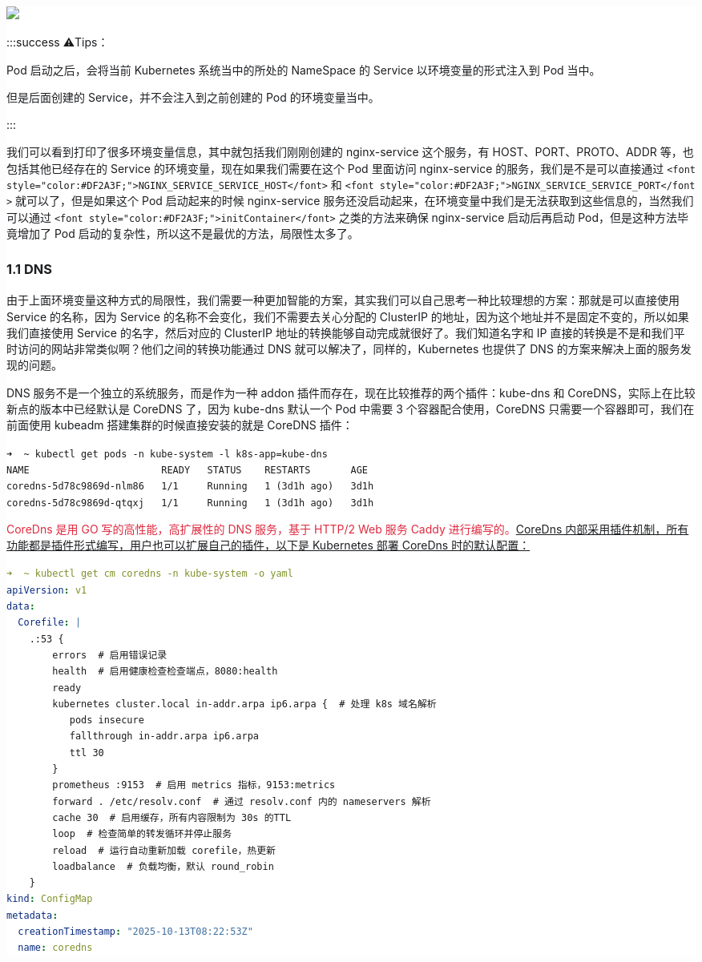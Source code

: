 ![](https://cdn.nlark.com/yuque/0/2025/png/2555283/1760608819930-eb664db2-f584-43c4-bb6b-b429e00f7dcf.png)

:::success
⚠️<font style="color:rgb(28, 30, 33);">Tips：</font>

<font style="color:rgb(28, 30, 33);">Pod 启动之后，会将当前 Kubernetes 系统当中的所处的 NameSpace 的 Service 以环境变量的形式注入到 Pod 当中。</font>

<font style="color:rgb(28, 30, 33);">但是后面创建的 Service，并不会注入到之前创建的 Pod 的环境变量当中。</font>

:::

<font style="color:rgb(28, 30, 33);">我们可以看到打印了很多环境变量信息，其中就包括我们刚刚创建的 nginx-service 这个服务，有 HOST、PORT、PROTO、ADDR 等，也包括其他已经存在的 Service 的环境变量，现在如果我们需要在这个 Pod 里面访问 nginx-service 的服务，我们是不是可以直接通过 </font>`<font style="color:#DF2A3F;">NGINX_SERVICE_SERVICE_HOST</font>`<font style="color:#DF2A3F;"> </font><font style="color:rgb(28, 30, 33);">和 </font>`<font style="color:#DF2A3F;">NGINX_SERVICE_SERVICE_PORT</font>`<font style="color:#DF2A3F;"> </font><font style="color:rgb(28, 30, 33);">就可以了，但是如果这个 Pod 启动起来的时候 nginx-service 服务还没启动起来，在环境变量中我们是无法获取到这些信息的，当然我们可以通过 </font>`<font style="color:#DF2A3F;">initContainer</font>`<font style="color:#DF2A3F;"> </font><font style="color:rgb(28, 30, 33);">之类的方法来确保 nginx-service 启动后再启动 Pod，但是这种方法毕竟增加了 Pod 启动的复杂性，所以这不是最优的方法，局限性太多了。</font>

### <font style="color:rgb(28, 30, 33);">1.1 DNS</font>
<font style="color:rgb(28, 30, 33);">由于上面环境变量这种方式的局限性，我们需要一种更加智能的方案，其实我们可以自己思考一种比较理想的方案：那就是可以直接使用 Service 的名称，因为 Service 的名称不会变化，我们不需要去关心分配的 ClusterIP 的地址，因为这个地址并不是固定不变的，所以如果我们直接使用 Service 的名字，然后对应的 ClusterIP 地址的转换能够自动完成就很好了。我们知道名字和 IP 直接的转换是不是和我们平时访问的网站非常类似啊？他们之间的转换功能通过 DNS 就可以解决了，同样的，Kubernetes 也提供了 DNS 的方案来解决上面的服务发现的问题。</font>

<font style="color:rgb(28, 30, 33);">DNS 服务不是一个独立的系统服务，而是作为一种 addon 插件而存在，现在比较推荐的两个插件：kube-dns 和 CoreDNS，实际上在比较新点的版本中已经默认是 CoreDNS 了，因为 kube-dns 默认一个 Pod 中需要 3 个容器配合使用，CoreDNS 只需要一个容器即可，我们在前面使用 kubeadm 搭建集群的时候直接安装的就是 CoreDNS 插件：</font>

```shell
➜  ~ kubectl get pods -n kube-system -l k8s-app=kube-dns
NAME                       READY   STATUS    RESTARTS       AGE
coredns-5d78c9869d-nlm86   1/1     Running   1 (3d1h ago)   3d1h
coredns-5d78c9869d-qtqxj   1/1     Running   1 (3d1h ago)   3d1h
```

<font style="color:#DF2A3F;">CoreDns 是用 GO 写的高性能，高扩展性的 DNS 服务，基于 HTTP/2 Web 服务 Caddy 进行编写的。</font><u><font style="color:rgb(28, 30, 33);">CoreDns 内部采用插件机制，所有功能都是插件形式编写，用户也可以扩展自己的插件，以下是 Kubernetes 部署 CoreDns 时的默认配置：</font></u>

```yaml
➜  ~ kubectl get cm coredns -n kube-system -o yaml
apiVersion: v1
data:
  Corefile: |
    .:53 {
        errors  # 启用错误记录
        health  # 启用健康检查检查端点，8080:health
        ready
        kubernetes cluster.local in-addr.arpa ip6.arpa {  # 处理 k8s 域名解析
           pods insecure
           fallthrough in-addr.arpa ip6.arpa
           ttl 30
        }
        prometheus :9153  # 启用 metrics 指标，9153:metrics
        forward . /etc/resolv.conf  # 通过 resolv.conf 内的 nameservers 解析
        cache 30  # 启用缓存，所有内容限制为 30s 的TTL
        loop  # 检查简单的转发循环并停止服务
        reload  # 运行自动重新加载 corefile，热更新
        loadbalance  # 负载均衡，默认 round_robin
    }
kind: ConfigMap
metadata:
  creationTimestamp: "2025-10-13T08:22:53Z"
  name: coredns
```
